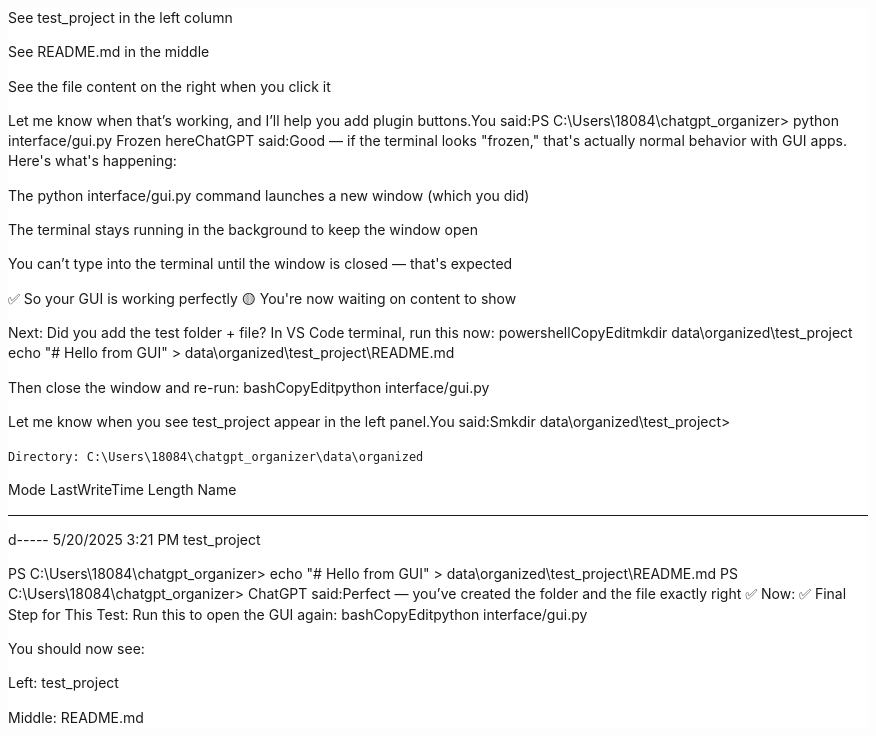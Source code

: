 See test_project in the left column


See README.md in the middle


See the file content on the right when you click it


Let me know when that’s working, and I’ll help you add plugin buttons.You said:PS C:\Users\18084\chatgpt_organizer> python interface/gui.py Frozen hereChatGPT said:Good — if the terminal looks "frozen," that's actually normal behavior with GUI apps.
Here's what's happening:


The python interface/gui.py command launches a new window (which you did)


The terminal stays running in the background to keep the window open


You can’t type into the terminal until the window is closed — that's expected


✅ So your GUI is working perfectly
🟡 You're now waiting on content to show

Next: Did you add the test folder + file?
In VS Code terminal, run this now:
powershellCopyEditmkdir data\organized\test_project
echo "# Hello from GUI" > data\organized\test_project\README.md

Then close the window and re-run:
bashCopyEditpython interface/gui.py

Let me know when you see test_project appear in the left panel.You said:Smkdir data\organized\test_project>


    Directory: C:\Users\18084\chatgpt_organizer\data\organized


Mode                 LastWriteTime         Length Name
----                 -------------         ------ ----
d-----         5/20/2025   3:21 PM                test_project


PS C:\Users\18084\chatgpt_organizer> echo "# Hello from GUI" > data\organized\test_project\README.md
PS C:\Users\18084\chatgpt_organizer> ChatGPT said:Perfect — you’ve created the folder and the file exactly right ✅
Now:
✅ Final Step for This Test:
Run this to open the GUI again:
bashCopyEditpython interface/gui.py

You should now see:


Left: test_project


Middle: README.md
